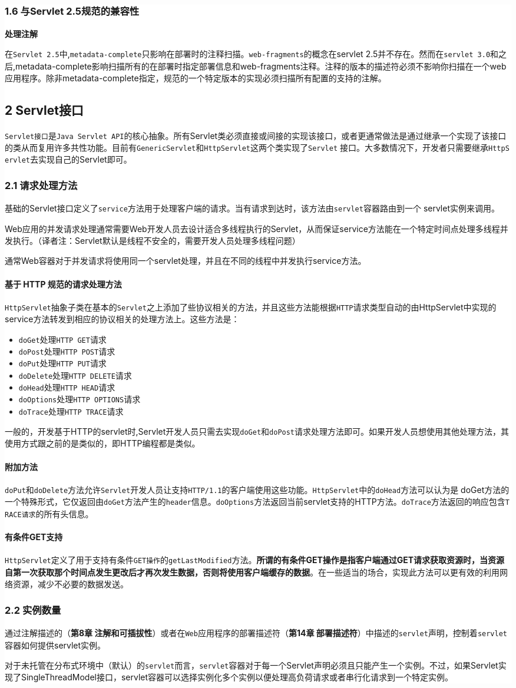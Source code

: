 ### 1.6 与Servlet 2.5规范的兼容性

**处理注解**

在`Servlet 2.5`中,`metadata-complete`只影响在部署时的注释扫描。`web-fragments`的概念在servlet 2.5并不存在。然而在`servlet 3.0`和之后,metadata-complete影响扫描所有的在部署时指定部署信息和web-fragments注释。注释的版本的描述符必须不影响你扫描在一个web应用程序。除非metadata-complete指定，规范的一个特定版本的实现必须扫描所有配置的支持的注解。

## 2 Servlet接口

`Servlet接口`是`Java Servlet API`的核心抽象。所有Servlet类必须直接或间接的实现该接口，或者更通常做法是通过继承一个实现了该接口的类从而复用许多共性功能。目前有`GenericServlet`和`HttpServlet`这两个类实现了`Servlet` 接口。大多数情况下，开发者只需要继承`HttpServlet`去实现自己的Servlet即可。

### 2.1 请求处理方法

基础的Servlet接口定义了`service`方法用于处理客户端的请求。当有请求到达时，该方法由`servlet`容器路由到一个 servlet实例来调用。

Web应用的并发请求处理通常需要Web开发人员去设计适合多线程执行的Servlet，从而保证service方法能在一个特定时间点处理多线程并发执行。（译者注：Servlet默认是线程不安全的，需要开发人员处理多线程问题）

通常Web容器对于并发请求将使用同一个servlet处理，并且在不同的线程中并发执行service方法。

#### 基于 HTTP 规范的请求处理方法

`HttpServlet`抽象子类在基本的`Servlet`之上添加了些协议相关的方法，并且这些方法能根据`HTTP`请求类型自动的由HttpServlet中实现的service方法转发到相应的协议相关的处理方法上。这些方法是：

- `doGet`处理`HTTP GET`请求
- `doPost`处理`HTTP POST`请求
- `doPut`处理`HTTP PUT`请求
- `doDelete`处理`HTTP DELETE`请求
- `doHead`处理`HTTP HEAD`请求
- `doOptions`处理`HTTP OPTIONS`请求
- `doTrace`处理`HTTP TRACE`请求

一般的，开发基于HTTP的servlet时,Servlet开发人员只需去实现`doGet`和`doPost`请求处理方法即可。如果开发人员想使用其他处理方法，其使用方式跟之前的是类似的，即HTTP编程都是类似。

#### 附加方法

`doPut`和`doDelete`方法允许`Servlet`开发人员让支持`HTTP/1.1`的客户端使用这些功能。`HttpServlet`中的`doHead`方法可以认为是 doGet方法的一个特殊形式，它仅返回由`doGet`方法产生的`header`信息。`doOptions`方法返回当前servlet支持的HTTP方法。`doTrace`方法返回的响应包含`TRACE请求`的所有头信息。

#### 有条件GET支持

`HttpServlet`定义了用于支持有条件`GET操作`的`getLastModified`方法。**所谓的有条件GET操作是指客户端通过GET请求获取资源时，当资源自第一次获取那个时间点发生更改后才再次发生数据，否则将使用客户端缓存的数据**。在一些适当的场合，实现此方法可以更有效的利用网络资源，减少不必要的数据发送。

### 2.2 实例数量

通过注解描述的（**第8章 注解和可插拔性**）或者在`Web`应用程序的部署描述符（**第14章 部署描述符**）中描述的`servlet`声明，控制着`servlet`容器如何提供servlet实例。

对于未托管在分布式环境中（默认）的`servlet`而言，`servlet`容器对于每一个Servlet声明必须且只能产生一个实例。不过，如果Servlet实现了SingleThreadModel接口，servlet容器可以选择实例化多个实例以便处理高负荷请求或者串行化请求到一个特定实例。
